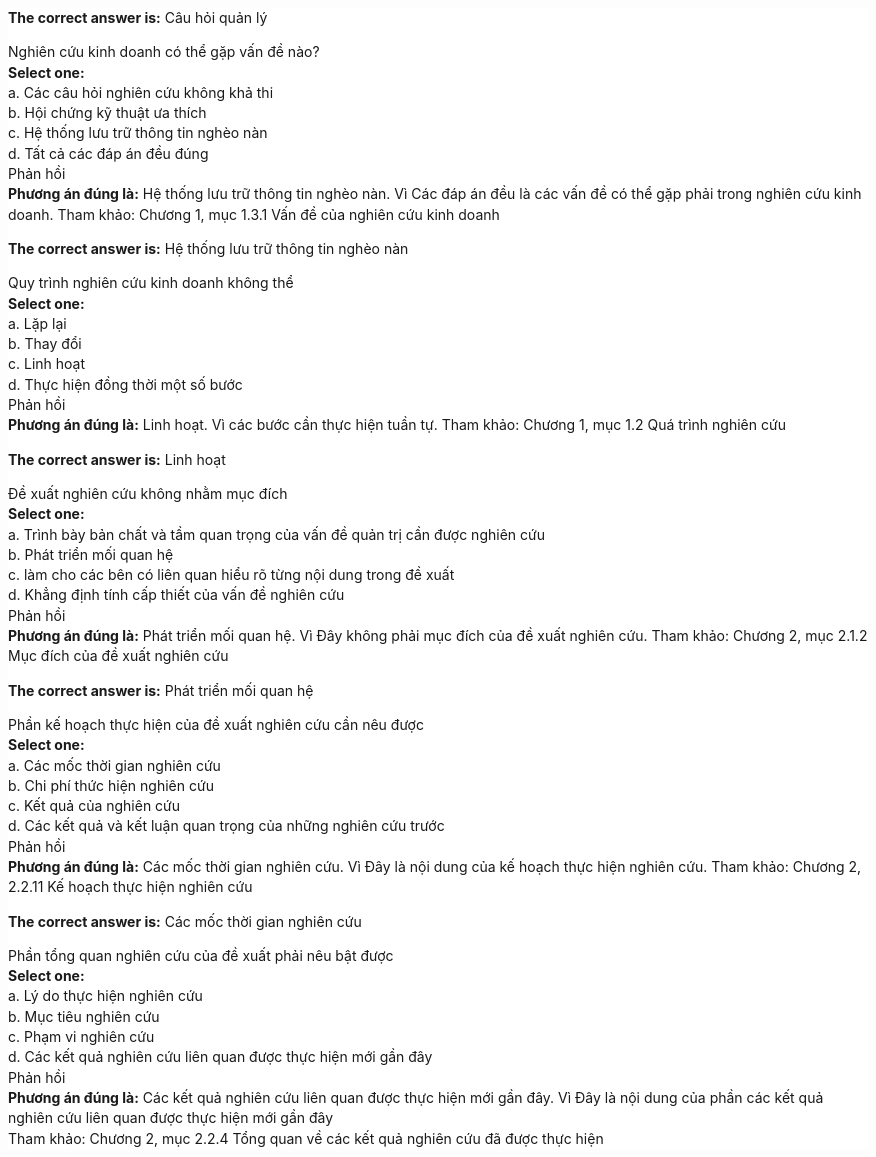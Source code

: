 **The correct answer is:** Câu hỏi quản lý

Nghiên cứu kinh doanh có thể gặp vấn đề nào?\
**Select one:**\
a. Các câu hỏi nghiên cứu không khả thi\
b. Hội chứng kỹ thuật ưa thích\
c. Hệ thống lưu trữ thông tin nghèo nàn\
d. Tất cả các đáp án đều đúng\
Phản hồi\
**Phương án đúng là:** Hệ thống lưu trữ thông tin nghèo nàn. Vì Các đáp
án đều là các vấn đề có thể gặp phải trong nghiên cứu kinh doanh. Tham
khảo: Chương 1, mục 1.3.1 Vấn đề của nghiên cứu kinh doanh

**The correct answer is:** Hệ thống lưu trữ thông tin nghèo nàn

Quy trình nghiên cứu kinh doanh không thể\
**Select one:**\
a. Lặp lại\
b. Thay đổi\
c. Linh hoạt\
d. Thực hiện đồng thời một số bước\
Phản hồi\
**Phương án đúng là:** Linh hoạt. Vì các bước cần thực hiện tuần tự.
Tham khảo: Chương 1, mục 1.2 Quá trình nghiên cứu

**The correct answer is:** Linh hoạt

Đề xuất nghiên cứu không nhằm mục đích\
**Select one:**\
a. Trình bày bản chất và tầm quan trọng của vấn đề quản trị cần được
nghiên cứu\
b. Phát triển mối quan hệ\
c. làm cho các bên có liên quan hiểu rõ từng nội dung trong đề xuất\
d. Khẳng định tính cấp thiết của vấn đề nghiên cứu\
Phản hồi\
**Phương án đúng là:** Phát triển mối quan hệ. Vì Đây không phải mục
đích của đề xuất nghiên cứu. Tham khảo: Chương 2, mục 2.1.2 Mục đích của
đề xuất nghiên cứu

**The correct answer is:** Phát triển mối quan hệ

Phần kế hoạch thực hiện của đề xuất nghiên cứu cần nêu được\
**Select one:**\
a. Các mốc thời gian nghiên cứu\
b. Chi phí thức hiện nghiên cứu\
c. Kết quả của nghiên cứu\
d. Các kết quả và kết luận quan trọng của những nghiên cứu trước\
Phản hồi\
**Phương án đúng là:** Các mốc thời gian nghiên cứu. Vì Đây là nội dung
của kế hoạch thực hiện nghiên cứu. Tham khảo: Chương 2, 2.2.11 Kế hoạch
thực hiện nghiên cứu

**The correct answer is:** Các mốc thời gian nghiên cứu

Phần tổng quan nghiên cứu của đề xuất phải nêu bật được\
**Select one:**\
a. Lý do thực hiện nghiên cứu\
b. Mục tiêu nghiên cứu\
c. Phạm vi nghiên cứu\
d. Các kết quả nghiên cứu liên quan được thực hiện mới gần đây\
Phản hồi\
**Phương án đúng là:** Các kết quả nghiên cứu liên quan được thực hiện
mới gần đây. Vì Đây là nội dung của phần các kết quả nghiên cứu liên
quan được thực hiện mới gần đây\
Tham khảo: Chương 2, mục 2.2.4 Tổng quan về các kết quả nghiên cứu đã
được thực hiện

